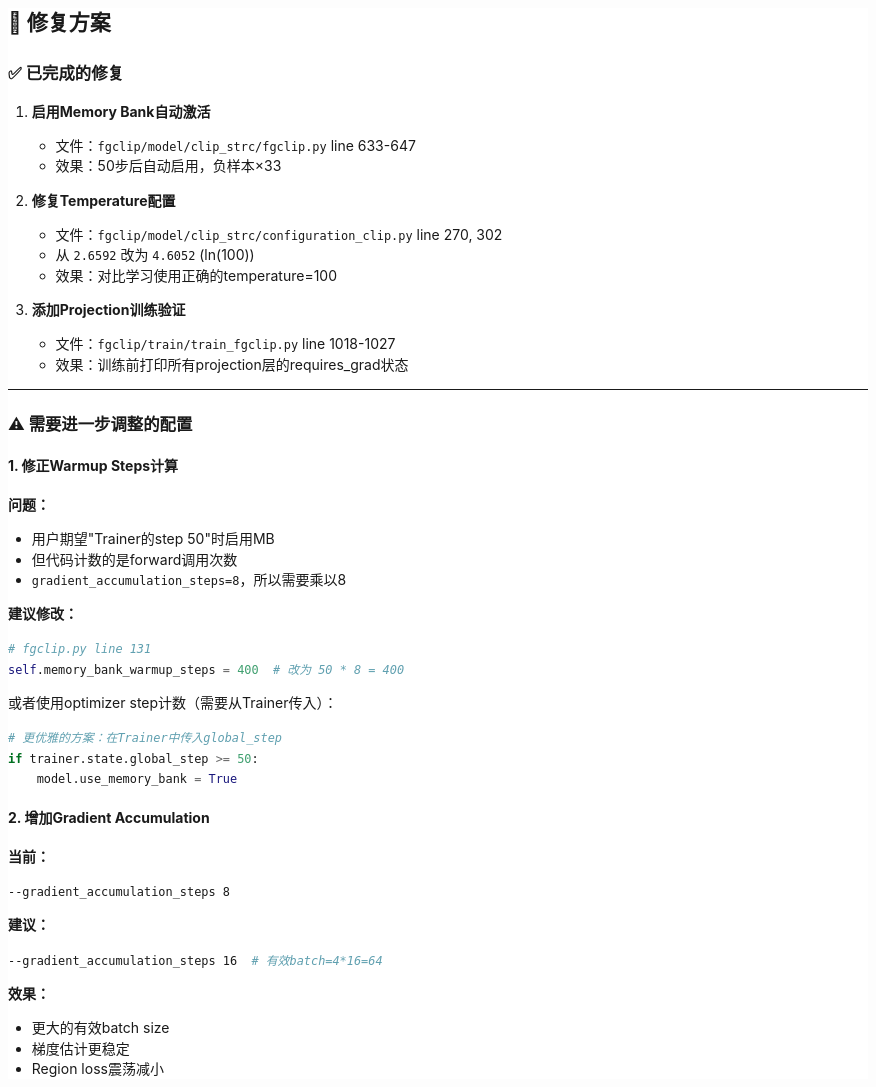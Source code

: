 
## 🎯 修复方案

### ✅ 已完成的修复

1. **启用Memory Bank自动激活**
   - 文件：`fgclip/model/clip_strc/fgclip.py` line 633-647
   - 效果：50步后自动启用，负样本×33

2. **修复Temperature配置**
   - 文件：`fgclip/model/clip_strc/configuration_clip.py` line 270, 302
   - 从 `2.6592` 改为 `4.6052` (ln(100))
   - 效果：对比学习使用正确的temperature=100

3. **添加Projection训练验证**
   - 文件：`fgclip/train/train_fgclip.py` line 1018-1027
   - 效果：训练前打印所有projection层的requires_grad状态

---

### ⚠️ 需要进一步调整的配置

#### 1. **修正Warmup Steps计算**

**问题：**
- 用户期望"Trainer的step 50"时启用MB
- 但代码计数的是forward调用次数
- `gradient_accumulation_steps=8`，所以需要乘以8

**建议修改：**
```python
# fgclip.py line 131
self.memory_bank_warmup_steps = 400  # 改为 50 * 8 = 400
```

或者使用optimizer step计数（需要从Trainer传入）：
```python
# 更优雅的方案：在Trainer中传入global_step
if trainer.state.global_step >= 50:
    model.use_memory_bank = True
```

#### 2. **增加Gradient Accumulation**

**当前：**
```bash
--gradient_accumulation_steps 8
```

**建议：**
```bash
--gradient_accumulation_steps 16  # 有效batch=4*16=64
```

**效果：**
- 更大的有效batch size
- 梯度估计更稳定
- Region loss震荡减小
